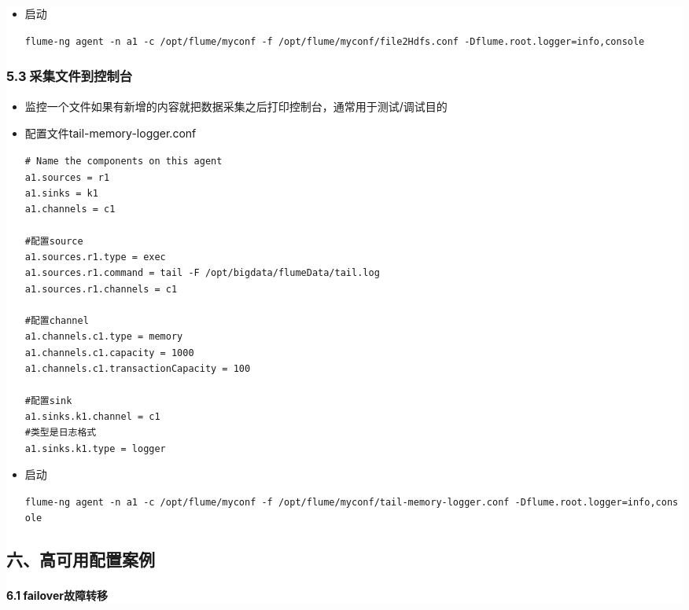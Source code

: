 * 启动

  ```
  flume-ng agent -n a1 -c /opt/flume/myconf -f /opt/flume/myconf/file2Hdfs.conf -Dflume.root.logger=info,console
  ```

### 5.3 采集文件到控制台

* 监控一个文件如果有新增的内容就把数据采集之后打印控制台，通常用于测试/调试目的

* 配置文件tail-memory-logger.conf

  ```
  # Name the components on this agent
  a1.sources = r1
  a1.sinks = k1
  a1.channels = c1
  
  #配置source
  a1.sources.r1.type = exec
  a1.sources.r1.command = tail -F /opt/bigdata/flumeData/tail.log
  a1.sources.r1.channels = c1
  
  #配置channel
  a1.channels.c1.type = memory
  a1.channels.c1.capacity = 1000
  a1.channels.c1.transactionCapacity = 100
  
  #配置sink
  a1.sinks.k1.channel = c1
  #类型是日志格式
  a1.sinks.k1.type = logger
  ```

* 启动

  ```
  flume-ng agent -n a1 -c /opt/flume/myconf -f /opt/flume/myconf/tail-memory-logger.conf -Dflume.root.logger=info,console
  ```

## 六、高可用配置案例

#### 6.1 failover故障转移
